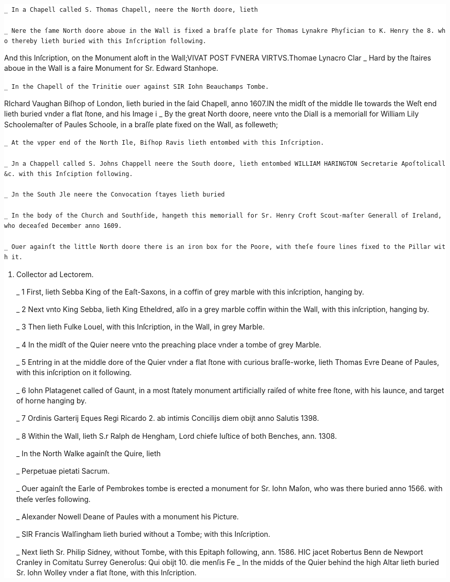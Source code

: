     _ In a Chapell called S. Thomas Chapell, neere the North doore, lieth

    _ Nere the ſame North doore aboue in the Wall is fixed a braſſe plate for Thomas Lynakre Phyſician to K. Henry the 8. who thereby lieth buried with this Inſcription following.
And this Inſcription, on the Monument aloft in the Wall;VIVAT POST FVNERA VIRTVS.Thomae Lynacro Clar
    _ Hard by the ſtaires aboue in the Wall is a faire Monument for Sr. Edward Stanhope.

    _ In the Chapell of the Trinitie ouer against SIR Iohn Beauchamps Tombe.
RIchard Vaughan Biſhop of London, lieth buried in the ſaid Chapell, anno 1607.IN the midſt of the middle Ile towards the Weſt end lieth buried vnder a flat ſtone, and his Image i
    _ By the great North doore, neere vnto the Diall is a memoriall for William Lily Schoolemaſter of Paules Schoole, in a braſſe plate fixed on the Wall, as folleweth;

    _ At the vpper end of the North Ile, Biſhop Ravis lieth entombed with this Inſcription.

    _ Jn a Chappell called S. Johns Chappell neere the South doore, lieth entombed WILLIAM HARINGTON Secretarie Apoſtolicall &c. with this Inſciption following.

    _ Jn the South Jle neere the Convocation ſtayes lieth buried

    _ In the body of the Church and Southſide, hangeth this memoriall for Sr. Henry Croft Scout-maſter Generall of Ireland, who deceaſed December anno 1609.

    _ Ouer againſt the little North doore there is an iron box for the Poore, with theſe foure lines fixed to the Pillar with it.

1. Collector ad Lectorem.

    _ 1 First, lieth Sebba King of the Eaſt-Saxons, in a coffin of grey marble with this inſcription, hanging by.

    _ 2 Next vnto King Sebba, lieth King Etheldred, alſo in a grey marble coffin within the Wall, with this inſcription, hanging by.

    _ 3 Then lieth Fulke Louel, with this Inſcription, in the Wall, in grey Marble.

    _ 4 In the midſt of the Quier neere vnto the preaching place vnder a tombe of grey Marble.

    _ 5 Entring in at the middle dore of the Quier vnder a flat ſtone with curious braſſe-worke, lieth Thomas Evre Deane of Paules, with this inſcription on it following.

    _ 6 Iohn Platagenet called of Gaunt, in a most ſtately monument artificially raiſed of white free ſtone, with his launce, and target of horne hanging by.

    _ 7 Ordinis Garterij Eques Regi Ricardo 2. ab intimis Concilijs diem obijt anno Salutis 1398.

    _ 8 Within the Wall, lieth S.r Ralph de Hengham, Lord chiefe Iuſtice of both Benches, ann. 1308.

    _ In the North Walke againſt the Quire, lieth

    _ Perpetuae pietati Sacrum.

    _ Ouer againſt the Earle of Pembrokes tombe is erected a monument for Sr. Iohn Maſon, who was there buried anno 1566. with theſe verſes following.

    _ Alexander Nowell Deane of Paules with a monument his Picture.

    _ SIR Francis Walſingham lieth buried without a Tombe; with this Inſcription.

    _ Next lieth Sr. Philip Sidney, without Tombe, with this Epitaph following, ann. 1586.
HIC jacet Robertus Benn de Newport Cranley in Comitatu Surrey Generoſus: Qui obijt 10. die menſis Fe
    _ In the midds of the Quier behind the high Altar lieth buried Sr. Iohn Wolley vnder a flat ſtone, with this Inſcription.
